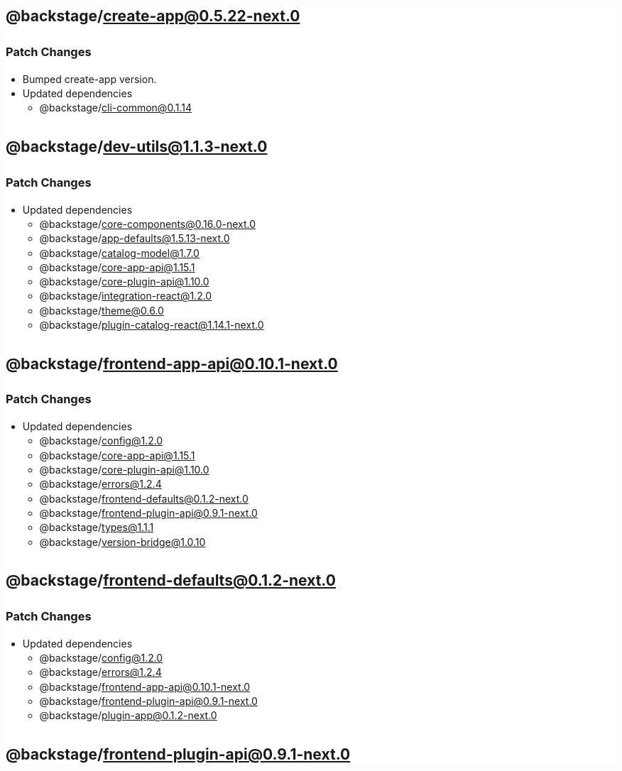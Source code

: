 ## @backstage/create-app@0.5.22-next.0

### Patch Changes

- Bumped create-app version.
- Updated dependencies
  - @backstage/cli-common@0.1.14

## @backstage/dev-utils@1.1.3-next.0

### Patch Changes

- Updated dependencies
  - @backstage/core-components@0.16.0-next.0
  - @backstage/app-defaults@1.5.13-next.0
  - @backstage/catalog-model@1.7.0
  - @backstage/core-app-api@1.15.1
  - @backstage/core-plugin-api@1.10.0
  - @backstage/integration-react@1.2.0
  - @backstage/theme@0.6.0
  - @backstage/plugin-catalog-react@1.14.1-next.0

## @backstage/frontend-app-api@0.10.1-next.0

### Patch Changes

- Updated dependencies
  - @backstage/config@1.2.0
  - @backstage/core-app-api@1.15.1
  - @backstage/core-plugin-api@1.10.0
  - @backstage/errors@1.2.4
  - @backstage/frontend-defaults@0.1.2-next.0
  - @backstage/frontend-plugin-api@0.9.1-next.0
  - @backstage/types@1.1.1
  - @backstage/version-bridge@1.0.10

## @backstage/frontend-defaults@0.1.2-next.0

### Patch Changes

- Updated dependencies
  - @backstage/config@1.2.0
  - @backstage/errors@1.2.4
  - @backstage/frontend-app-api@0.10.1-next.0
  - @backstage/frontend-plugin-api@0.9.1-next.0
  - @backstage/plugin-app@0.1.2-next.0

## @backstage/frontend-plugin-api@0.9.1-next.0
